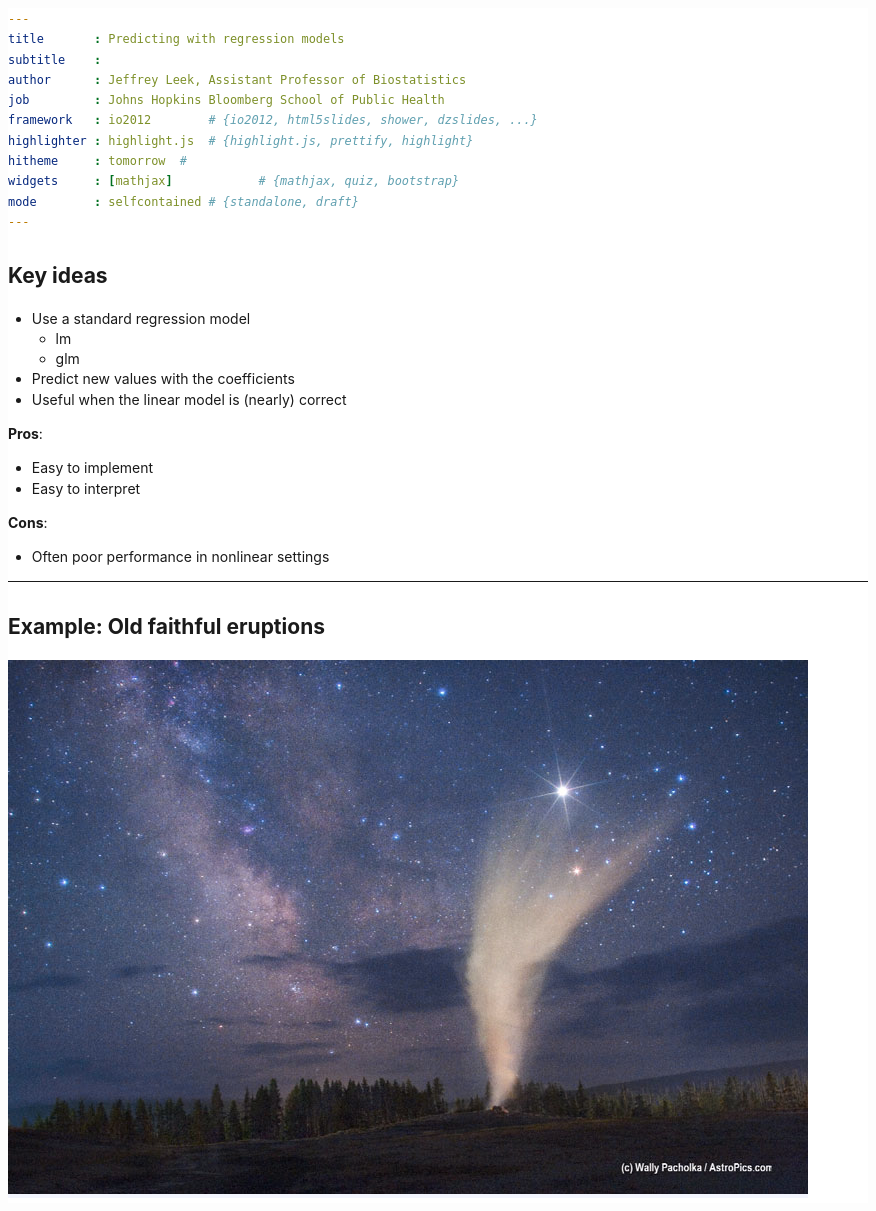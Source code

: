 ```yaml
---
title       : Predicting with regression models
subtitle    : 
author      : Jeffrey Leek, Assistant Professor of Biostatistics 
job         : Johns Hopkins Bloomberg School of Public Health
framework   : io2012        # {io2012, html5slides, shower, dzslides, ...}
highlighter : highlight.js  # {highlight.js, prettify, highlight}
hitheme     : tomorrow  # 
widgets     : [mathjax]            # {mathjax, quiz, bootstrap}
mode        : selfcontained # {standalone, draft}
---
```






## Key ideas

* Use a standard regression model
  * lm
  * glm
* Predict new values with the coefficients
* Useful when the linear model is (nearly) correct

__Pros__:
* Easy to implement
* Easy to interpret

__Cons__:
* Often poor performance in nonlinear settings


---

## Example: Old faithful eruptions

<img class=center src=assets/img/yellowstone.png height='60%'/>